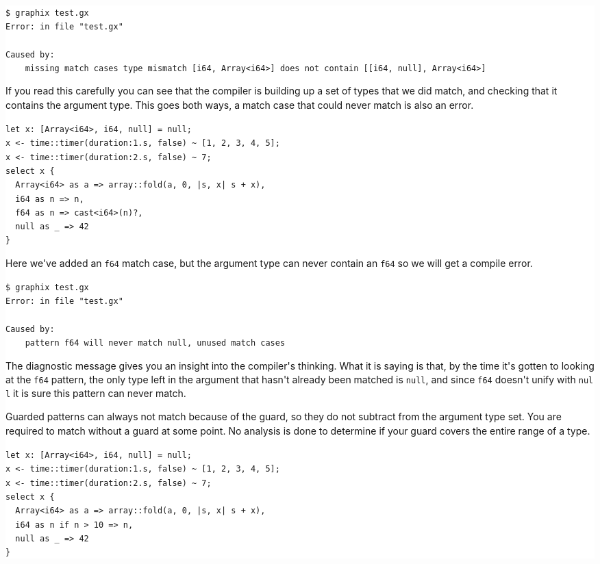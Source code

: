 ```
$ graphix test.gx
Error: in file "test.gx"

Caused by:
    missing match cases type mismatch [i64, Array<i64>] does not contain [[i64, null], Array<i64>]
```

If you read this carefully you can see that the compiler is building up a set of
types that we did match, and checking that it contains the argument type. This
goes both ways, a match case that could never match is also an error.

```graphix
let x: [Array<i64>, i64, null] = null;
x <- time::timer(duration:1.s, false) ~ [1, 2, 3, 4, 5];
x <- time::timer(duration:2.s, false) ~ 7;
select x {
  Array<i64> as a => array::fold(a, 0, |s, x| s + x),
  i64 as n => n,
  f64 as n => cast<i64>(n)?,
  null as _ => 42
}
```

Here we've added an `f64` match case, but the argument type can never contain an
`f64` so we will get a compile error.

```
$ graphix test.gx
Error: in file "test.gx"

Caused by:
    pattern f64 will never match null, unused match cases
```

The diagnostic message gives you an insight into the compiler's thinking. What
it is saying is that, by the time it's gotten to looking at the `f64` pattern,
the only type left in the argument that hasn't already been matched is `null`,
and since `f64` doesn't unify with `null` it is sure this pattern can never
match.

Guarded patterns can always not match because of the guard, so they do not
subtract from the argument type set. You are required to match without a guard
at some point. No analysis is done to determine if your guard covers the entire
range of a type.

```graphix
let x: [Array<i64>, i64, null] = null;
x <- time::timer(duration:1.s, false) ~ [1, 2, 3, 4, 5];
x <- time::timer(duration:2.s, false) ~ 7;
select x {
  Array<i64> as a => array::fold(a, 0, |s, x| s + x),
  i64 as n if n > 10 => n,
  null as _ => 42
}
```
